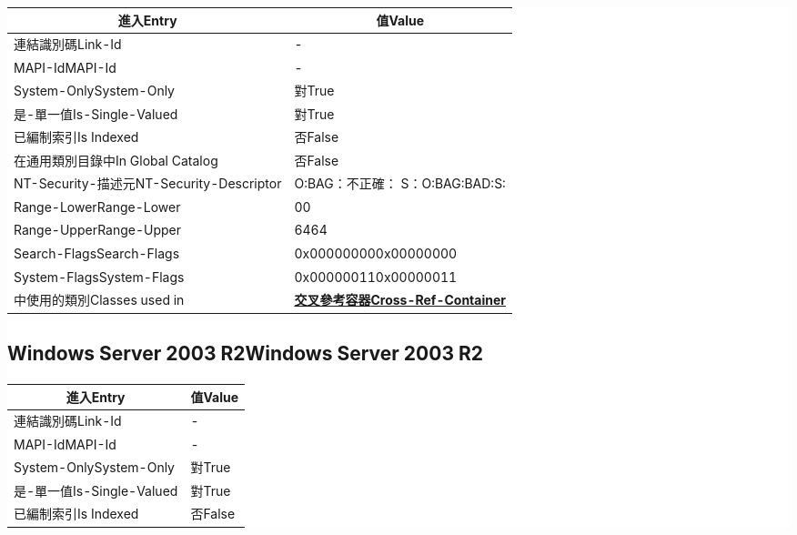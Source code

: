 

| <span data-ttu-id="60e33-158">進入</span><span class="sxs-lookup"><span data-stu-id="60e33-158">Entry</span></span> | <span data-ttu-id="60e33-159">值</span><span class="sxs-lookup"><span data-stu-id="60e33-159">Value</span></span> |
|------------------------|---------------------------------------------------------------|
| <span data-ttu-id="60e33-160">連結識別碼</span><span class="sxs-lookup"><span data-stu-id="60e33-160">Link-Id</span></span>                | \-                                                            |
| <span data-ttu-id="60e33-161">MAPI-Id</span><span class="sxs-lookup"><span data-stu-id="60e33-161">MAPI-Id</span></span>                | \-                                                            |
| <span data-ttu-id="60e33-162">System-Only</span><span class="sxs-lookup"><span data-stu-id="60e33-162">System-Only</span></span>            | <span data-ttu-id="60e33-163">對</span><span class="sxs-lookup"><span data-stu-id="60e33-163">True</span></span>                                                          |
| <span data-ttu-id="60e33-164">是-單一值</span><span class="sxs-lookup"><span data-stu-id="60e33-164">Is-Single-Valued</span></span>       | <span data-ttu-id="60e33-165">對</span><span class="sxs-lookup"><span data-stu-id="60e33-165">True</span></span>                                                          |
| <span data-ttu-id="60e33-166">已編制索引</span><span class="sxs-lookup"><span data-stu-id="60e33-166">Is Indexed</span></span>             | <span data-ttu-id="60e33-167">否</span><span class="sxs-lookup"><span data-stu-id="60e33-167">False</span></span>                                                         |
| <span data-ttu-id="60e33-168">在通用類別目錄中</span><span class="sxs-lookup"><span data-stu-id="60e33-168">In Global Catalog</span></span>      | <span data-ttu-id="60e33-169">否</span><span class="sxs-lookup"><span data-stu-id="60e33-169">False</span></span>                                                         |
| <span data-ttu-id="60e33-170">NT-Security-描述元</span><span class="sxs-lookup"><span data-stu-id="60e33-170">NT-Security-Descriptor</span></span> | <span data-ttu-id="60e33-171">O:BAG：不正確： S：</span><span class="sxs-lookup"><span data-stu-id="60e33-171">O:BAG:BAD:S:</span></span>                                                  |
| <span data-ttu-id="60e33-172">Range-Lower</span><span class="sxs-lookup"><span data-stu-id="60e33-172">Range-Lower</span></span>            | <span data-ttu-id="60e33-173">0</span><span class="sxs-lookup"><span data-stu-id="60e33-173">0</span></span>                                                             |
| <span data-ttu-id="60e33-174">Range-Upper</span><span class="sxs-lookup"><span data-stu-id="60e33-174">Range-Upper</span></span>            | <span data-ttu-id="60e33-175">64</span><span class="sxs-lookup"><span data-stu-id="60e33-175">64</span></span>                                                            |
| <span data-ttu-id="60e33-176">Search-Flags</span><span class="sxs-lookup"><span data-stu-id="60e33-176">Search-Flags</span></span>           | <span data-ttu-id="60e33-177">0x00000000</span><span class="sxs-lookup"><span data-stu-id="60e33-177">0x00000000</span></span>                                                    |
| <span data-ttu-id="60e33-178">System-Flags</span><span class="sxs-lookup"><span data-stu-id="60e33-178">System-Flags</span></span>           | <span data-ttu-id="60e33-179">0x00000011</span><span class="sxs-lookup"><span data-stu-id="60e33-179">0x00000011</span></span>                                                    |
| <span data-ttu-id="60e33-180">中使用的類別</span><span class="sxs-lookup"><span data-stu-id="60e33-180">Classes used in</span></span>        | [<span data-ttu-id="60e33-181">**交叉參考容器**</span><span class="sxs-lookup"><span data-stu-id="60e33-181">**Cross-Ref-Container**</span></span>](c-crossrefcontainer.md)<br/> |



## <a name="windows-server-2003-r2"></a><span data-ttu-id="60e33-182">Windows Server 2003 R2</span><span class="sxs-lookup"><span data-stu-id="60e33-182">Windows Server 2003 R2</span></span>



| <span data-ttu-id="60e33-183">進入</span><span class="sxs-lookup"><span data-stu-id="60e33-183">Entry</span></span> | <span data-ttu-id="60e33-184">值</span><span class="sxs-lookup"><span data-stu-id="60e33-184">Value</span></span> |
|------------------------|---------------------------------------------------------------|
| <span data-ttu-id="60e33-185">連結識別碼</span><span class="sxs-lookup"><span data-stu-id="60e33-185">Link-Id</span></span>                | \-                                                            |
| <span data-ttu-id="60e33-186">MAPI-Id</span><span class="sxs-lookup"><span data-stu-id="60e33-186">MAPI-Id</span></span>                | \-                                                            |
| <span data-ttu-id="60e33-187">System-Only</span><span class="sxs-lookup"><span data-stu-id="60e33-187">System-Only</span></span>            | <span data-ttu-id="60e33-188">對</span><span class="sxs-lookup"><span data-stu-id="60e33-188">True</span></span>                                                          |
| <span data-ttu-id="60e33-189">是-單一值</span><span class="sxs-lookup"><span data-stu-id="60e33-189">Is-Single-Valued</span></span>       | <span data-ttu-id="60e33-190">對</span><span class="sxs-lookup"><span data-stu-id="60e33-190">True</span></span>                                                          |
| <span data-ttu-id="60e33-191">已編制索引</span><span class="sxs-lookup"><span data-stu-id="60e33-191">Is Indexed</span></span>             | <span data-ttu-id="60e33-192">否</span><span class="sxs-lookup"><span data-stu-id="60e33-192">False</span></span>                                                         |